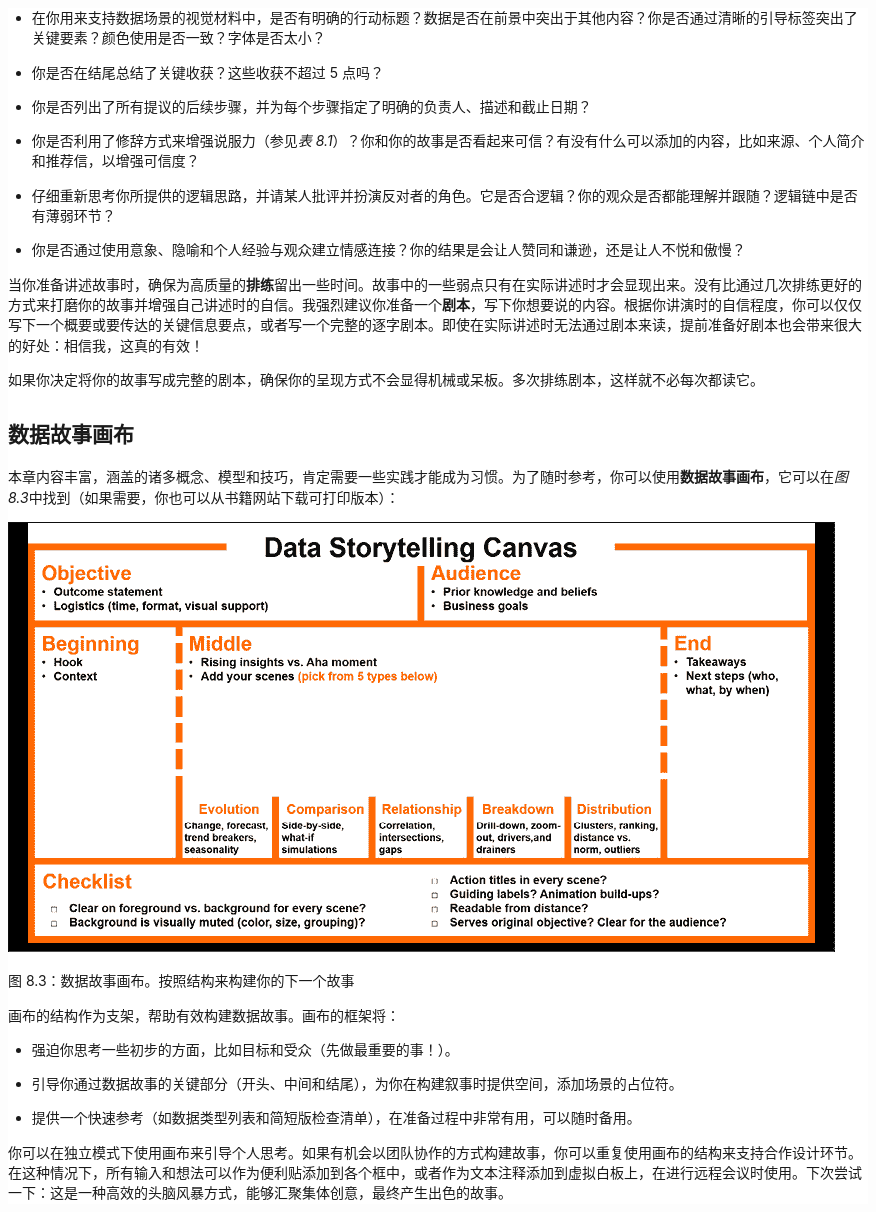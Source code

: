 +   在你用来支持数据场景的视觉材料中，是否有明确的行动标题？数据是否在前景中突出于其他内容？你是否通过清晰的引导标签突出了关键要素？颜色使用是否一致？字体是否太小？

+   你是否在结尾总结了关键收获？这些收获不超过 5 点吗？

+   你是否列出了所有提议的后续步骤，并为每个步骤指定了明确的负责人、描述和截止日期？

+   你是否利用了修辞方式来增强说服力（参见*表 8.1*）？你和你的故事是否看起来可信？有没有什么可以添加的内容，比如来源、个人简介和推荐信，以增强可信度？

+   仔细重新思考你所提供的逻辑思路，并请某人批评并扮演反对者的角色。它是否合逻辑？你的观众是否都能理解并跟随？逻辑链中是否有薄弱环节？

+   你是否通过使用意象、隐喻和个人经验与观众建立情感连接？你的结果是会让人赞同和谦逊，还是让人不悦和傲慢？

当你准备讲述故事时，确保为高质量的**排练**留出一些时间。故事中的一些弱点只有在实际讲述时才会显现出来。没有比通过几次排练更好的方式来打磨你的故事并增强自己讲述时的自信。我强烈建议你准备一个**剧本**，写下你想要说的内容。根据你讲演时的自信程度，你可以仅仅写下一个概要或要传达的关键信息要点，或者写一个完整的逐字剧本。即使在实际讲述时无法通过剧本来读，提前准备好剧本也会带来很大的好处：相信我，这真的有效！

如果你决定将你的故事写成完整的剧本，确保你的呈现方式不会显得机械或呆板。多次排练剧本，这样就不必每次都读它。

## 数据故事画布

本章内容丰富，涵盖的诸多概念、模型和技巧，肯定需要一些实践才能成为习惯。为了随时参考，你可以使用**数据故事画布**，它可以在*图 8.3*中找到（如果需要，你也可以从书籍网站下载可打印版本）：

![](img/B17125_08_03.png)

图 8.3：数据故事画布。按照结构来构建你的下一个故事

画布的结构作为支架，帮助有效构建数据故事。画布的框架将：

+   强迫你思考一些初步的方面，比如目标和受众（先做最重要的事！）。

+   引导你通过数据故事的关键部分（开头、中间和结尾），为你在构建叙事时提供空间，添加场景的占位符。

+   提供一个快速参考（如数据类型列表和简短版检查清单），在准备过程中非常有用，可以随时备用。

你可以在独立模式下使用画布来引导个人思考。如果有机会以团队协作的方式构建故事，你可以重复使用画布的结构来支持合作设计环节。在这种情况下，所有输入和想法可以作为便利贴添加到各个框中，或者作为文本注释添加到虚拟白板上，在进行远程会议时使用。下次尝试一下：这是一种高效的头脑风暴方式，能够汇聚集体创意，最终产生出色的故事。
